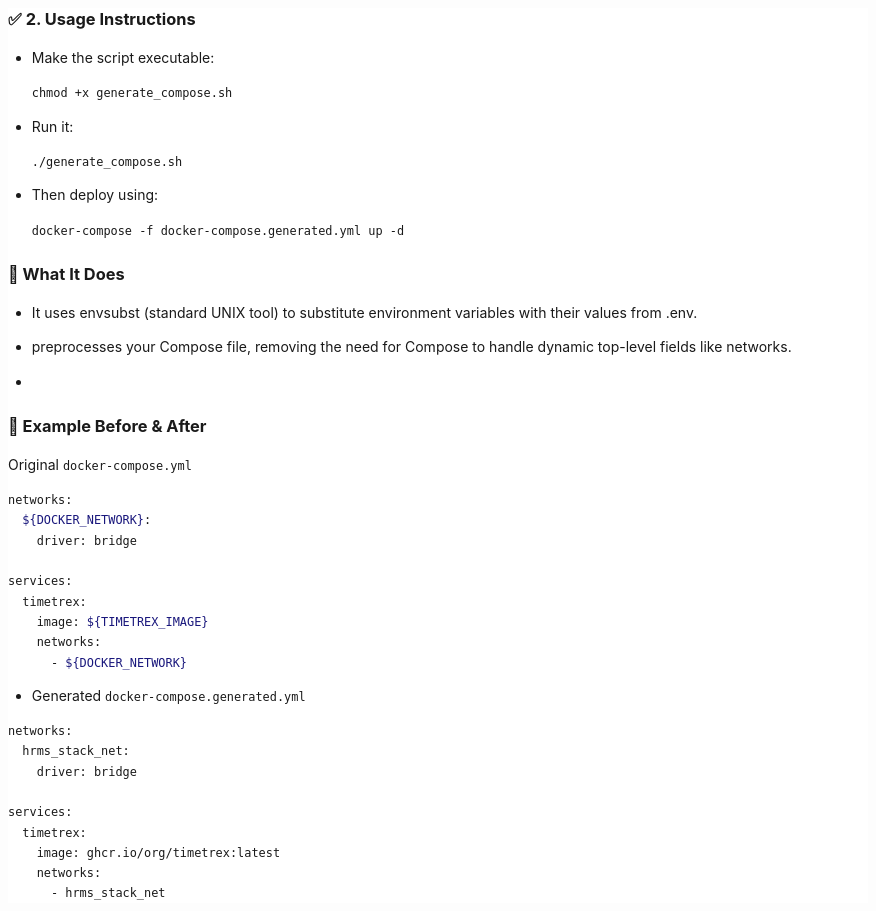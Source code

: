 ### ✅ 2. Usage Instructions

- Make the script executable:
  
  ```
  chmod +x generate_compose.sh
  ```

- Run it:
  
  ```
  ./generate_compose.sh
  ```

- Then deploy using:
  
  ```
  docker-compose -f docker-compose.generated.yml up -d
  ```

### 🔄 What It Does

- It uses envsubst (standard UNIX tool) to substitute environment variables with their values from .env.

-  preprocesses your Compose file, removing the need for Compose to handle dynamic top-level fields like networks.
-  

### 🧪 Example Before & After

Original `docker-compose.yml`

```bash
networks:
  ${DOCKER_NETWORK}:
    driver: bridge

services:
  timetrex:
    image: ${TIMETREX_IMAGE}
    networks:
      - ${DOCKER_NETWORK}
```

- Generated `docker-compose.generated.yml`

```bash
networks:
  hrms_stack_net:
    driver: bridge

services:
  timetrex:
    image: ghcr.io/org/timetrex:latest
    networks:
      - hrms_stack_net
```
